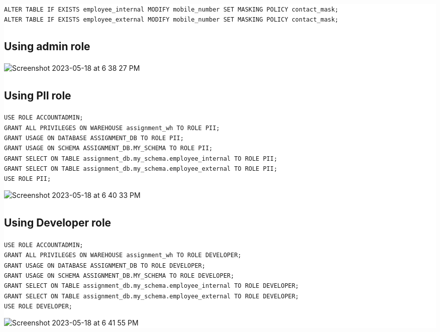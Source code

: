 ```
ALTER TABLE IF EXISTS employee_internal MODIFY mobile_number SET MASKING POLICY contact_mask;
ALTER TABLE IF EXISTS employee_external MODIFY mobile_number SET MASKING POLICY contact_mask;
```
## Using admin role

<img width="1124" alt="Screenshot 2023-05-18 at 6 38 27 PM" src="https://github.com/rithish1126/Snow_Flake_Assignment/assets/122535424/2acf2390-27c3-4015-ab2f-91846237a33b">

## Using PII role
```
USE ROLE ACCOUNTADMIN;
GRANT ALL PRIVILEGES ON WAREHOUSE assignment_wh TO ROLE PII;
GRANT USAGE ON DATABASE ASSIGNMENT_DB TO ROLE PII;
GRANT USAGE ON SCHEMA ASSIGNMENT_DB.MY_SCHEMA TO ROLE PII;
GRANT SELECT ON TABLE assignment_db.my_schema.employee_internal TO ROLE PII;
GRANT SELECT ON TABLE assignment_db.my_schema.employee_external TO ROLE PII;
USE ROLE PII;
```
<img width="1120" alt="Screenshot 2023-05-18 at 6 40 33 PM" src="https://github.com/rithish1126/Snow_Flake_Assignment/assets/122535424/98a68a50-2971-4993-a6c4-1c8be528bc66">

## Using Developer role

```
USE ROLE ACCOUNTADMIN;
GRANT ALL PRIVILEGES ON WAREHOUSE assignment_wh TO ROLE DEVELOPER;
GRANT USAGE ON DATABASE ASSIGNMENT_DB TO ROLE DEVELOPER;
GRANT USAGE ON SCHEMA ASSIGNMENT_DB.MY_SCHEMA TO ROLE DEVELOPER;
GRANT SELECT ON TABLE assignment_db.my_schema.employee_internal TO ROLE DEVELOPER;
GRANT SELECT ON TABLE assignment_db.my_schema.employee_external TO ROLE DEVELOPER;
USE ROLE DEVELOPER;

```
<img width="1119" alt="Screenshot 2023-05-18 at 6 41 55 PM" src="https://github.com/rithish1126/Snow_Flake_Assignment/assets/122535424/50c41437-3d52-473c-bd2f-340c8633105c">
